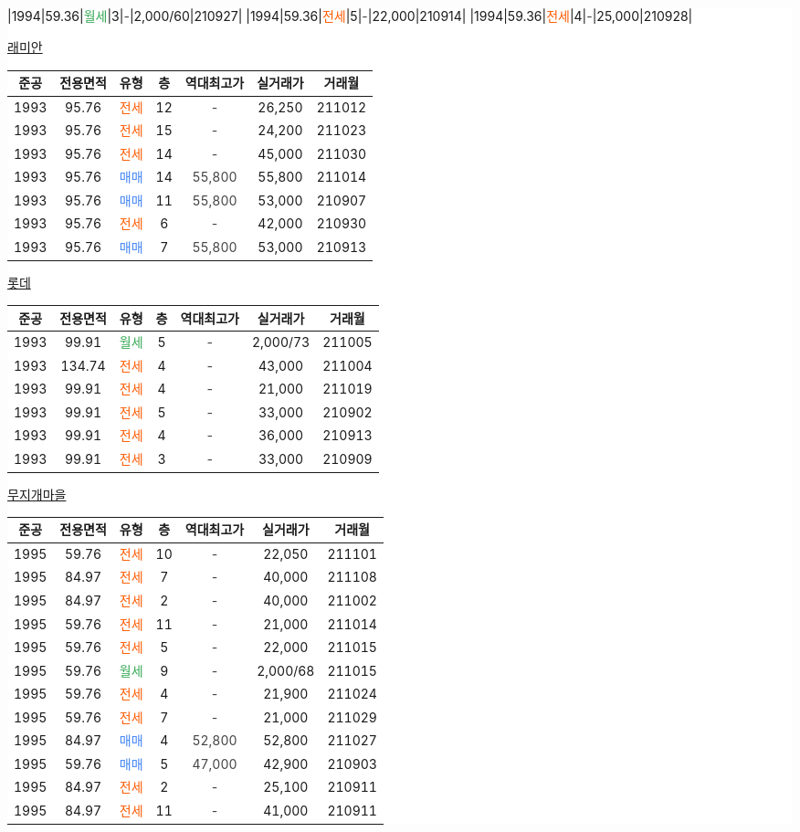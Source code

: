 |1994|59.36|<span style="color:#34a853">월세</span>|3|<span style="color:#444444">-</span>|2,000/60|210927|
|1994|59.36|<span style="color:#ff5a00">전세</span>|5|<span style="color:#444444">-</span>|22,000|210914|
|1994|59.36|<span style="color:#ff5a00">전세</span>|4|<span style="color:#444444">-</span>|25,000|210928|

[래미안](https://search.naver.com/search.naver?query=%EC%9D%B8%EC%B2%9C%EA%B4%91%EC%97%AD%EC%8B%9C+%EC%97%B0%EC%88%98%EA%B5%AC+%EB%8F%99%EC%B6%98%EB%8F%99+%EB%9E%98%EB%AF%B8%EC%95%88)

|준공|전용면적|유형|층|역대최고가|실거래가|거래월|
|:---:|:---:|:---:|:---:|:---:|:---:|:---:|
|1993|95.76|<span style="color:#ff5a00">전세</span>|12|<span style="color:#444444">-</span>|26,250|211012|
|1993|95.76|<span style="color:#ff5a00">전세</span>|15|<span style="color:#444444">-</span>|24,200|211023|
|1993|95.76|<span style="color:#ff5a00">전세</span>|14|<span style="color:#444444">-</span>|45,000|211030|
|1993|95.76|<span style="color:#4285f3">매매</span>|14|<span style="color:#444444">55,800</span>|55,800|211014|
|1993|95.76|<span style="color:#4285f3">매매</span>|11|<span style="color:#444444">55,800</span>|53,000|210907|
|1993|95.76|<span style="color:#ff5a00">전세</span>|6|<span style="color:#444444">-</span>|42,000|210930|
|1993|95.76|<span style="color:#4285f3">매매</span>|7|<span style="color:#444444">55,800</span>|53,000|210913|

[롯데](https://search.naver.com/search.naver?query=%EC%9D%B8%EC%B2%9C%EA%B4%91%EC%97%AD%EC%8B%9C+%EC%97%B0%EC%88%98%EA%B5%AC+%EB%8F%99%EC%B6%98%EB%8F%99+%EB%A1%AF%EB%8D%B0)

|준공|전용면적|유형|층|역대최고가|실거래가|거래월|
|:---:|:---:|:---:|:---:|:---:|:---:|:---:|
|1993|99.91|<span style="color:#34a853">월세</span>|5|<span style="color:#444444">-</span>|2,000/73|211005|
|1993|134.74|<span style="color:#ff5a00">전세</span>|4|<span style="color:#444444">-</span>|43,000|211004|
|1993|99.91|<span style="color:#ff5a00">전세</span>|4|<span style="color:#444444">-</span>|21,000|211019|
|1993|99.91|<span style="color:#ff5a00">전세</span>|5|<span style="color:#444444">-</span>|33,000|210902|
|1993|99.91|<span style="color:#ff5a00">전세</span>|4|<span style="color:#444444">-</span>|36,000|210913|
|1993|99.91|<span style="color:#ff5a00">전세</span>|3|<span style="color:#444444">-</span>|33,000|210909|

[무지개마을](https://search.naver.com/search.naver?query=%EC%9D%B8%EC%B2%9C%EA%B4%91%EC%97%AD%EC%8B%9C+%EC%97%B0%EC%88%98%EA%B5%AC+%EB%8F%99%EC%B6%98%EB%8F%99+%EB%AC%B4%EC%A7%80%EA%B0%9C%EB%A7%88%EC%9D%84)

|준공|전용면적|유형|층|역대최고가|실거래가|거래월|
|:---:|:---:|:---:|:---:|:---:|:---:|:---:|
|1995|59.76|<span style="color:#ff5a00">전세</span>|10|<span style="color:#444444">-</span>|22,050|211101|
|1995|84.97|<span style="color:#ff5a00">전세</span>|7|<span style="color:#444444">-</span>|40,000|211108|
|1995|84.97|<span style="color:#ff5a00">전세</span>|2|<span style="color:#444444">-</span>|40,000|211002|
|1995|59.76|<span style="color:#ff5a00">전세</span>|11|<span style="color:#444444">-</span>|21,000|211014|
|1995|59.76|<span style="color:#ff5a00">전세</span>|5|<span style="color:#444444">-</span>|22,000|211015|
|1995|59.76|<span style="color:#34a853">월세</span>|9|<span style="color:#444444">-</span>|2,000/68|211015|
|1995|59.76|<span style="color:#ff5a00">전세</span>|4|<span style="color:#444444">-</span>|21,900|211024|
|1995|59.76|<span style="color:#ff5a00">전세</span>|7|<span style="color:#444444">-</span>|21,000|211029|
|1995|84.97|<span style="color:#4285f3">매매</span>|4|<span style="color:#444444">52,800</span>|52,800|211027|
|1995|59.76|<span style="color:#4285f3">매매</span>|5|<span style="color:#444444">47,000</span>|42,900|210903|
|1995|84.97|<span style="color:#ff5a00">전세</span>|2|<span style="color:#444444">-</span>|25,100|210911|
|1995|84.97|<span style="color:#ff5a00">전세</span>|11|<span style="color:#444444">-</span>|41,000|210911|